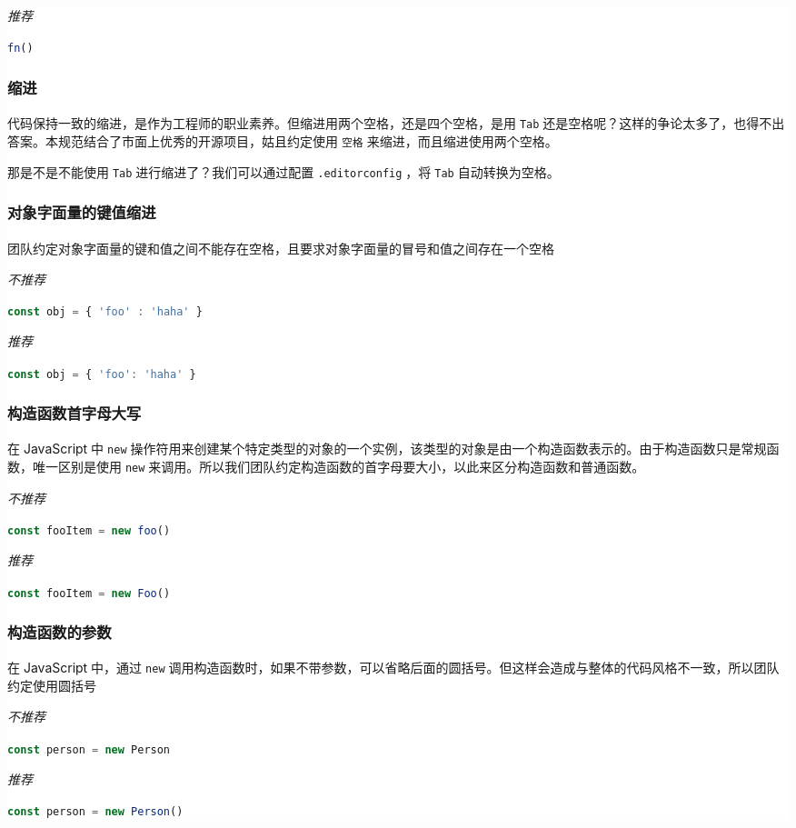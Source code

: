 *推荐*

```js
fn()
```

### 缩进

代码保持一致的缩进，是作为工程师的职业素养。但缩进用两个空格，还是四个空格，是用 `Tab` 还是空格呢？这样的争论太多了，也得不出答案。本规范结合了市面上优秀的开源项目，姑且约定使用 `空格` 来缩进，而且缩进使用两个空格。

那是不是不能使用 `Tab` 进行缩进了？我们可以通过配置 `.editorconfig` ，将 `Tab` 自动转换为空格。

### 对象字面量的键值缩进

团队约定对象字面量的键和值之间不能存在空格，且要求对象字面量的冒号和值之间存在一个空格

*不推荐*

```js
const obj = { 'foo' : 'haha' }
```

*推荐*

```js
const obj = { 'foo': 'haha' }
```

### 构造函数首字母大写

在 JavaScript 中 `new` 操作符用来创建某个特定类型的对象的一个实例，该类型的对象是由一个构造函数表示的。由于构造函数只是常规函数，唯一区别是使用 `new` 来调用。所以我们团队约定构造函数的首字母要大小，以此来区分构造函数和普通函数。

*不推荐*

```js
const fooItem = new foo()
```

*推荐*

```js
const fooItem = new Foo()
```

### 构造函数的参数

在 JavaScript 中，通过 `new` 调用构造函数时，如果不带参数，可以省略后面的圆括号。但这样会造成与整体的代码风格不一致，所以团队约定使用圆括号

*不推荐*

```js
const person = new Person
```

*推荐*

```js
const person = new Person()
```
